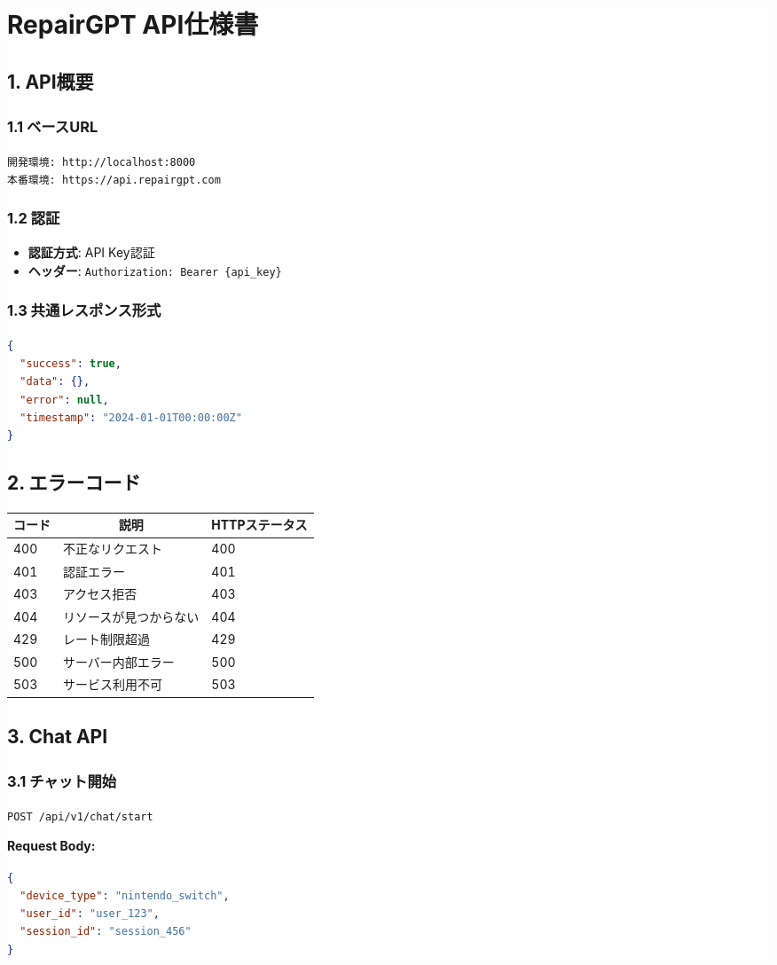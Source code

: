 # RepairGPT API仕様書

## 1. API概要

### 1.1 ベースURL
```
開発環境: http://localhost:8000
本番環境: https://api.repairgpt.com
```

### 1.2 認証
- **認証方式**: API Key認証
- **ヘッダー**: `Authorization: Bearer {api_key}`

### 1.3 共通レスポンス形式
```json
{
  "success": true,
  "data": {},
  "error": null,
  "timestamp": "2024-01-01T00:00:00Z"
}
```

## 2. エラーコード

| コード | 説明 | HTTPステータス |
|--------|------|----------------|
| 400 | 不正なリクエスト | 400 |
| 401 | 認証エラー | 401 |
| 403 | アクセス拒否 | 403 |
| 404 | リソースが見つからない | 404 |
| 429 | レート制限超過 | 429 |
| 500 | サーバー内部エラー | 500 |
| 503 | サービス利用不可 | 503 |

## 3. Chat API

### 3.1 チャット開始
```http
POST /api/v1/chat/start
```

**Request Body:**
```json
{
  "device_type": "nintendo_switch",
  "user_id": "user_123",
  "session_id": "session_456"
}
```
